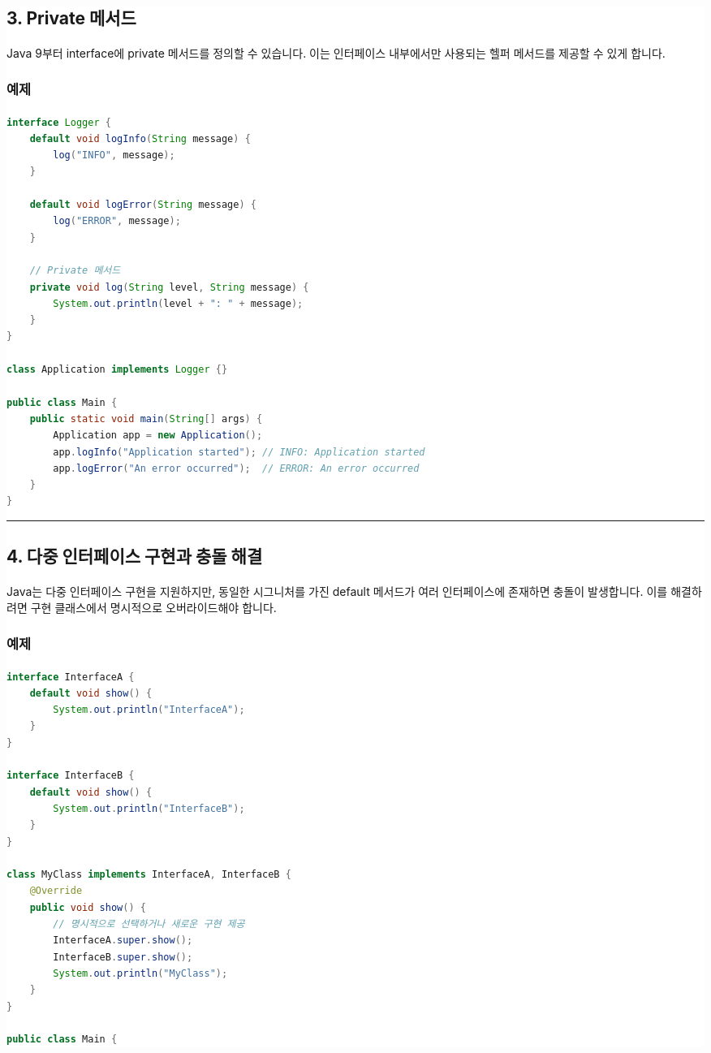 ## 3. Private 메서드
Java 9부터 interface에 private 메서드를 정의할 수 있습니다. 이는 인터페이스 내부에서만 사용되는 헬퍼 메서드를 제공할 수 있게 합니다.

### 예제
```java
interface Logger {
    default void logInfo(String message) {
        log("INFO", message);
    }

    default void logError(String message) {
        log("ERROR", message);
    }

    // Private 메서드
    private void log(String level, String message) {
        System.out.println(level + ": " + message);
    }
}

class Application implements Logger {}

public class Main {
    public static void main(String[] args) {
        Application app = new Application();
        app.logInfo("Application started"); // INFO: Application started
        app.logError("An error occurred");  // ERROR: An error occurred
    }
}
```

---


## 4. 다중 인터페이스 구현과 충돌 해결
Java는 다중 인터페이스 구현을 지원하지만, 동일한 시그니처를 가진 default 메서드가 여러 인터페이스에 존재하면 충돌이 발생합니다. 이를 해결하려면 구현 클래스에서 명시적으로 오버라이드해야 합니다.

### 예제
```java
interface InterfaceA {
    default void show() {
        System.out.println("InterfaceA");
    }
}

interface InterfaceB {
    default void show() {
        System.out.println("InterfaceB");
    }
}

class MyClass implements InterfaceA, InterfaceB {
    @Override
    public void show() {
        // 명시적으로 선택하거나 새로운 구현 제공
        InterfaceA.super.show();
        InterfaceB.super.show();
        System.out.println("MyClass");
    }
}

public class Main {
```